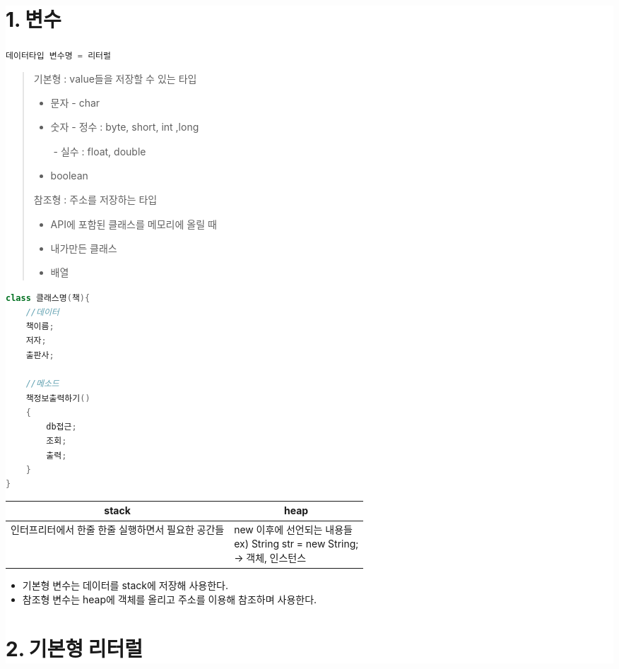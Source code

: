 # 1. 변수

```java
데이터타입 변수명 = 리터럴
```



> 기본형 : value들을 저장할 수 있는 타입 
>
> - 문자 - char
>
> - 숫자 - 정수 : byte, short, int ,long
>
>   ​		 - 실수 : float, double
>
> - boolean
>
> 참조형 : 주소를 저장하는 타입
>
> - API에 포함된 클래스를 메모리에 올릴 때
>
> - 내가만든 클래스
>
> - 배열

```java
class 클래스명(책){
    //데이터
    책이름;
    저자;
    출판사;
    
    //메소드
    책정보출력하기()
    {
     	db접근;
        조회;
        출력;
    }
}
```

| stack                                             | heap                                                         |
| ------------------------------------------------- | ------------------------------------------------------------ |
| 인터프리터에서 한줄 한줄 실행하면서 필요한 공간들 | new 이후에 선언되는 내용들<br />ex) String str = new String;<br /> -> 객체, 인스턴스 |

- 기본형 변수는 데이터를 stack에 저장해 사용한다.
- 참조형 변수는 heap에 객체를 올리고 주소를 이용해 참조하며 사용한다.

# 2. 기본형 리터럴
